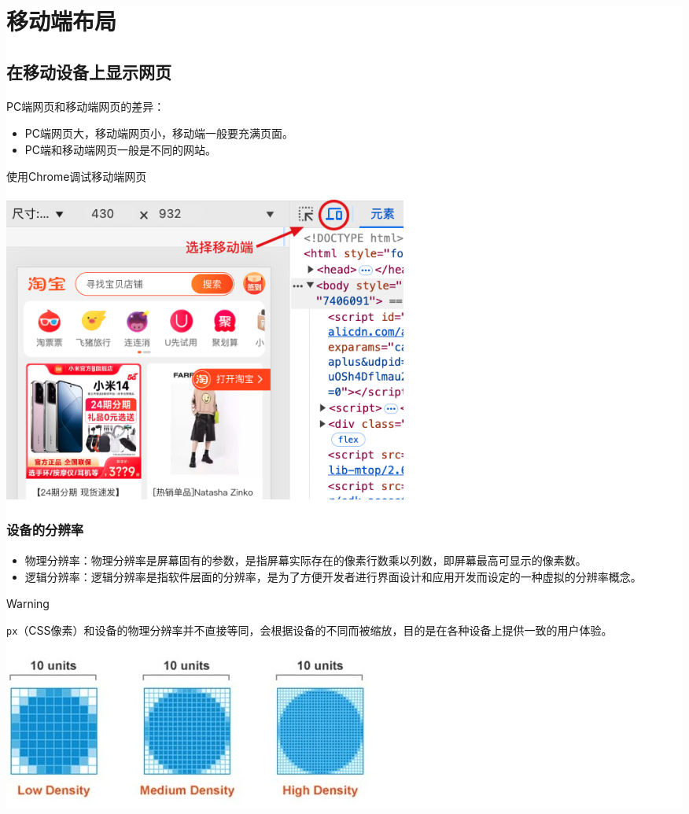 # 移动端布局

## 在移动设备上显示网页

PC端网页和移动端网页的差异：

* PC端网页大，移动端网页小，移动端一般要充满页面。
* PC端和移动端网页一般是不同的网站。

使用Chrome调试移动端网页

<img src="https://raw.githubusercontent.com/hughxusu/lesson-web/develop/images/c-css/chrome-m.jpg" style="zoom:85%;" />

### 设备的分辨率

* 物理分辨率：物理分辨率是屏幕固有的参数，是指屏幕实际存在的像素行数乘以列数，即屏幕最高可显示的像素数。
* 逻辑分辨率：逻辑分辨率是指软件层面的分辨率，是为了方便开发者进行界面设计和应用开发而设定的一种虚拟的分辨率概念。

> [!warning]
>
> `px`（CSS像素）和设备的物理分辨率并不直接等同，会根据设备的不同而被缩放，目的是在各种设备上提供一致的用户体验。

![](https://raw.githubusercontent.com/hughxusu/lesson-web/develop/images/c-css/main-qimg-bf0553b1b09f401fa6777971766554f5-pjlq.jpeg)
